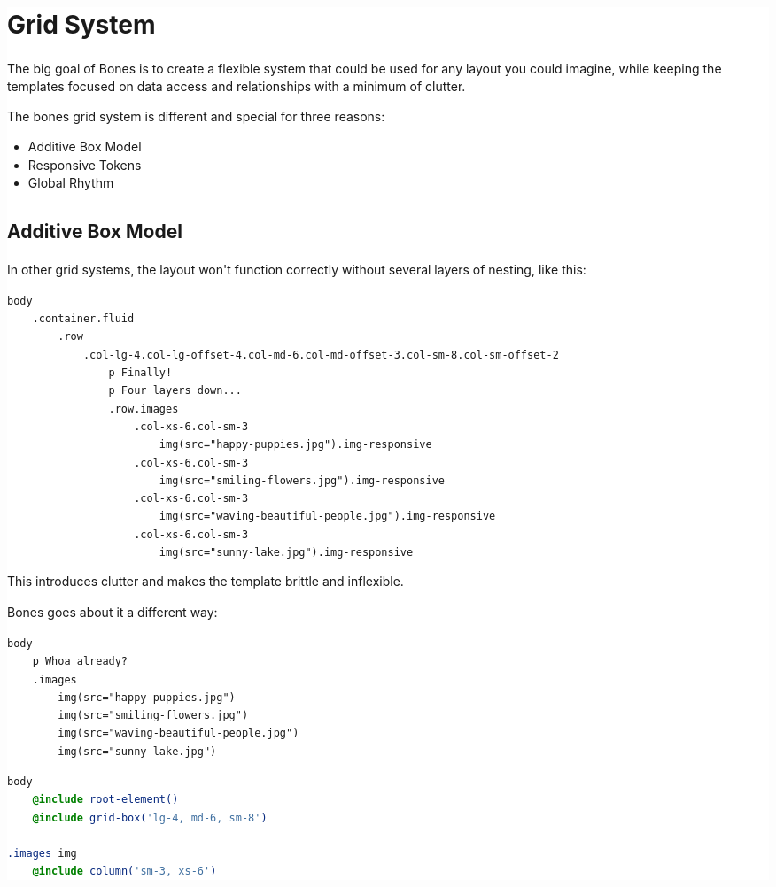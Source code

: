 # Grid System

The big goal of Bones is to create a flexible system that could be used for any layout you could imagine, while keeping the templates focused on data access and relationships with a minimum of clutter.

The bones grid system is different and special for three reasons:
- Additive Box Model
- Responsive Tokens
- Global Rhythm


## Additive Box Model

In other grid systems, the layout won't function correctly without several layers of nesting, like this:

```jade
body
	.container.fluid
		.row
			.col-lg-4.col-lg-offset-4.col-md-6.col-md-offset-3.col-sm-8.col-sm-offset-2
				p Finally!
				p Four layers down...
				.row.images
					.col-xs-6.col-sm-3
						img(src="happy-puppies.jpg").img-responsive
					.col-xs-6.col-sm-3
						img(src="smiling-flowers.jpg").img-responsive
					.col-xs-6.col-sm-3
						img(src="waving-beautiful-people.jpg").img-responsive
					.col-xs-6.col-sm-3
						img(src="sunny-lake.jpg").img-responsive
```

This introduces clutter and makes the template brittle and inflexible.

Bones goes about it a different way:

```jade
body
	p Whoa already?
	.images
		img(src="happy-puppies.jpg")
		img(src="smiling-flowers.jpg")
		img(src="waving-beautiful-people.jpg")
		img(src="sunny-lake.jpg")
```

```sass
body
	@include root-element()
	@include grid-box('lg-4, md-6, sm-8')

.images img
	@include column('sm-3, xs-6')
```
